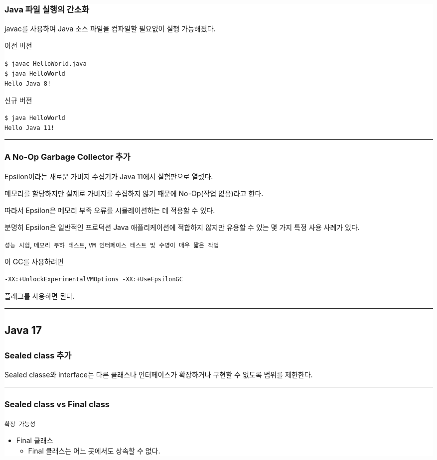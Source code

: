
### Java 파일 실행의 간소화

javac를 사용하여 Java 소스 파일을 컴파일할 필요없이 실행 가능해졌다.

이전 버전

```shell
$ javac HelloWorld.java
$ java HelloWorld
Hello Java 8!
```

신규 버전

```shell
$ java HelloWorld
Hello Java 11!
```

---

### A No-Op Garbage Collector 추가

Epsilon이라는 새로운 가비지 수집기가 Java 11에서 실험판으로 열렸다.

메모리를 할당하지만 실제로 가비지를 수집하지 않기 때문에 No-Op(작업 없음)라고 한다.

따라서 Epsilon은 메모리 부족 오류를 시뮬레이션하는 데 적용할 수 있다.

분명히 Epsilon은 일반적인 프로덕션 Java 애플리케이션에 적합하지 않지만 유용할 수 있는 몇 가지 특정 사용 사례가 있다.

`성능 시험`, `메모리 부하 테스트`, `VM 인터페이스 테스트 및 수명이 매우 짧은 작업`

이 GC를 사용하려면

```shell
-XX:+UnlockExperimentalVMOptions -XX:+UseEpsilonGC
```

플래그를 사용하면 된다.

---

## Java 17

### Sealed class 추가

Sealed classe와 interface는 다른 클래스나 인터페이스가 확장하거나 구현할 수 없도록 범위를 제한한다.

---

### Sealed class vs Final class

`확장 가능성`

- Final 클래스
    - Final 클래스는 어느 곳에서도 상속할 수 없다.
